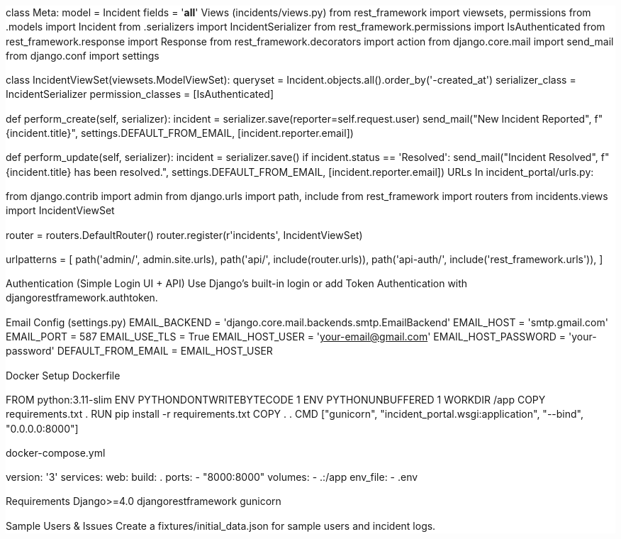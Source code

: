 class Meta:
    model = Incident
    fields = '__all__'
Views (incidents/views.py)
from rest_framework import viewsets, permissions from .models import Incident from .serializers import IncidentSerializer from rest_framework.permissions import IsAuthenticated from rest_framework.response import Response from rest_framework.decorators import action from django.core.mail import send_mail from django.conf import settings

class IncidentViewSet(viewsets.ModelViewSet): queryset = Incident.objects.all().order_by('-created_at') serializer_class = IncidentSerializer permission_classes = [IsAuthenticated]

def perform_create(self, serializer):
    incident = serializer.save(reporter=self.request.user)
    send_mail("New Incident Reported", f"{incident.title}", settings.DEFAULT_FROM_EMAIL, [incident.reporter.email])

def perform_update(self, serializer):
    incident = serializer.save()
    if incident.status == 'Resolved':
        send_mail("Incident Resolved", f"{incident.title} has been resolved.", settings.DEFAULT_FROM_EMAIL, [incident.reporter.email])
URLs
In incident_portal/urls.py:

from django.contrib import admin from django.urls import path, include from rest_framework import routers from incidents.views import IncidentViewSet

router = routers.DefaultRouter() router.register(r'incidents', IncidentViewSet)

urlpatterns = [ path('admin/', admin.site.urls), path('api/', include(router.urls)), path('api-auth/', include('rest_framework.urls')), ]

Authentication (Simple Login UI + API)
Use Django’s built-in login or add Token Authentication with djangorestframework.authtoken.

Email Config (settings.py)
EMAIL_BACKEND = 'django.core.mail.backends.smtp.EmailBackend' EMAIL_HOST = 'smtp.gmail.com' EMAIL_PORT = 587 EMAIL_USE_TLS = True EMAIL_HOST_USER = 'your-email@gmail.com' EMAIL_HOST_PASSWORD = 'your-password' DEFAULT_FROM_EMAIL = EMAIL_HOST_USER

Docker Setup
Dockerfile

FROM python:3.11-slim ENV PYTHONDONTWRITEBYTECODE 1 ENV PYTHONUNBUFFERED 1 WORKDIR /app COPY requirements.txt . RUN pip install -r requirements.txt COPY . . CMD ["gunicorn", "incident_portal.wsgi:application", "--bind", "0.0.0.0:8000"]

docker-compose.yml

version: '3' services: web: build: . ports: - "8000:8000" volumes: - .:/app env_file: - .env

Requirements
Django>=4.0 djangorestframework gunicorn

Sample Users & Issues
Create a fixtures/initial_data.json for sample users and incident logs.
